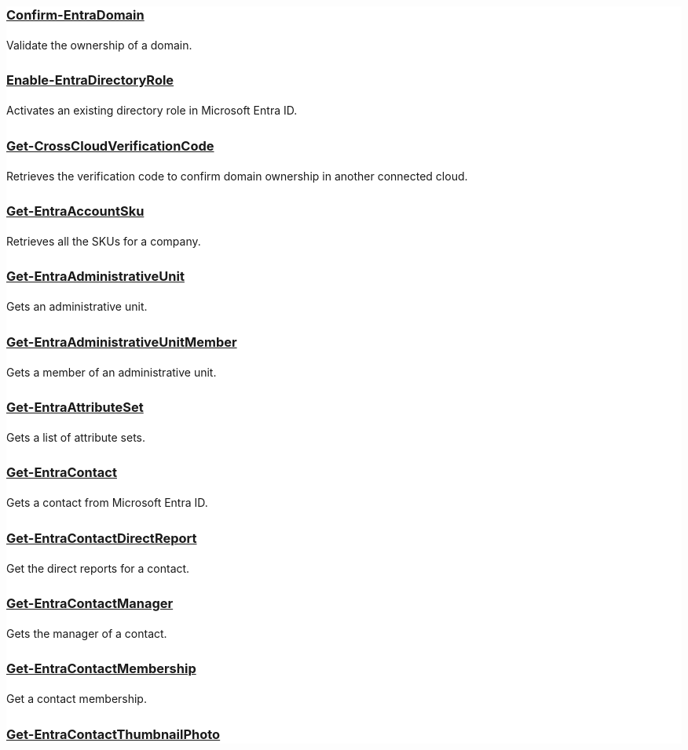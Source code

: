 ### [Confirm-EntraDomain](Confirm-EntraDomain.md)

Validate the ownership of a domain.

### [Enable-EntraDirectoryRole](Enable-EntraDirectoryRole.md)

Activates an existing directory role in Microsoft Entra ID.

### [Get-CrossCloudVerificationCode](Get-CrossCloudVerificationCode.md)

Retrieves the verification code to confirm domain ownership in another connected cloud.

### [Get-EntraAccountSku](Get-EntraAccountSku.md)

Retrieves all the SKUs for a company.

### [Get-EntraAdministrativeUnit](Get-EntraAdministrativeUnit.md)

Gets an administrative unit.

### [Get-EntraAdministrativeUnitMember](Get-EntraAdministrativeUnitMember.md)

Gets a member of an administrative unit.

### [Get-EntraAttributeSet](Get-EntraAttributeSet.md)

Gets a list of attribute sets.

### [Get-EntraContact](Get-EntraContact.md)

Gets a contact from Microsoft Entra ID.

### [Get-EntraContactDirectReport](Get-EntraContactDirectReport.md)

Get the direct reports for a contact.

### [Get-EntraContactManager](Get-EntraContactManager.md)

Gets the manager of a contact.

### [Get-EntraContactMembership](Get-EntraContactMembership.md)

Get a contact membership.

### [Get-EntraContactThumbnailPhoto](Get-EntraContactThumbnailPhoto.md)
